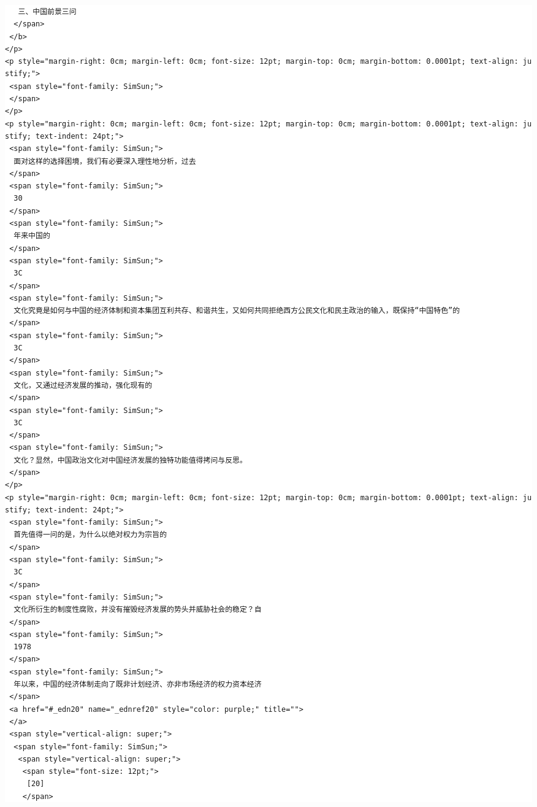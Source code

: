        三、中国前景三问
      </span>
     </b>
    </p>
    <p style="margin-right: 0cm; margin-left: 0cm; font-size: 12pt; margin-top: 0cm; margin-bottom: 0.0001pt; text-align: justify;">
     <span style="font-family: SimSun;">
     </span>
    </p>
    <p style="margin-right: 0cm; margin-left: 0cm; font-size: 12pt; margin-top: 0cm; margin-bottom: 0.0001pt; text-align: justify; text-indent: 24pt;">
     <span style="font-family: SimSun;">
      面对这样的选择困境，我们有必要深入理性地分析，过去
     </span>
     <span style="font-family: SimSun;">
      30
     </span>
     <span style="font-family: SimSun;">
      年来中国的
     </span>
     <span style="font-family: SimSun;">
      3C
     </span>
     <span style="font-family: SimSun;">
      文化究竟是如何与中国的经济体制和资本集团互利共存、和谐共生，又如何共同拒绝西方公民文化和民主政治的输入，既保持“中国特色”的
     </span>
     <span style="font-family: SimSun;">
      3C
     </span>
     <span style="font-family: SimSun;">
      文化，又通过经济发展的推动，强化现有的
     </span>
     <span style="font-family: SimSun;">
      3C
     </span>
     <span style="font-family: SimSun;">
      文化？显然，中国政治文化对中国经济发展的独特功能值得拷问与反思。
     </span>
    </p>
    <p style="margin-right: 0cm; margin-left: 0cm; font-size: 12pt; margin-top: 0cm; margin-bottom: 0.0001pt; text-align: justify; text-indent: 24pt;">
     <span style="font-family: SimSun;">
      首先值得一问的是，为什么以绝对权力为宗旨的
     </span>
     <span style="font-family: SimSun;">
      3C
     </span>
     <span style="font-family: SimSun;">
      文化所衍生的制度性腐败，并没有摧毁经济发展的势头并威胁社会的稳定？自
     </span>
     <span style="font-family: SimSun;">
      1978
     </span>
     <span style="font-family: SimSun;">
      年以来，中国的经济体制走向了既非计划经济、亦非市场经济的权力资本经济
     </span>
     <a href="#_edn20" name="_ednref20" style="color: purple;" title="">
     </a>
     <span style="vertical-align: super;">
      <span style="font-family: SimSun;">
       <span style="vertical-align: super;">
        <span style="font-size: 12pt;">
         [20]
        </span>